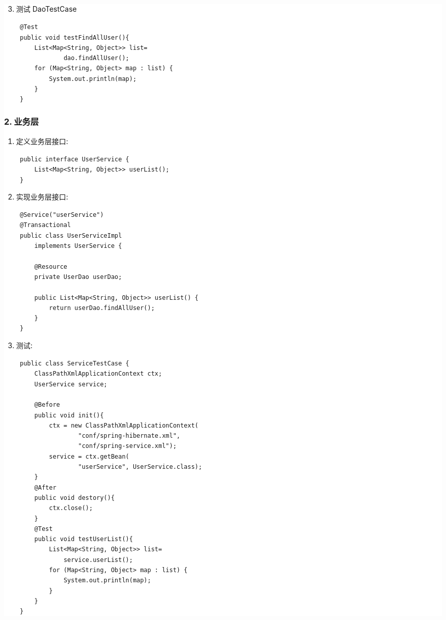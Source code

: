 3. 测试 DaoTestCase

		@Test
		public void testFindAllUser(){
			List<Map<String, Object>> list=
					dao.findAllUser();
			for (Map<String, Object> map : list) {
				System.out.println(map);
			}
		}

### 2. 业务层

1. 定义业务层接口:

		public interface UserService {
			List<Map<String, Object>> userList();
		}

2. 实现业务层接口:

		@Service("userService")
		@Transactional
		public class UserServiceImpl 
			implements UserService {
			
			@Resource
			private UserDao userDao;
			
			public List<Map<String, Object>> userList() {
				return userDao.findAllUser();
			}
		}

3. 测试:

		public class ServiceTestCase {
			ClassPathXmlApplicationContext ctx;
			UserService service;
			
			@Before 
			public void init(){
				ctx = new ClassPathXmlApplicationContext(
						"conf/spring-hibernate.xml",
						"conf/spring-service.xml");
				service = ctx.getBean(
						"userService", UserService.class);
			}
			@After
			public void destory(){
				ctx.close();
			}
			@Test
			public void testUserList(){
				List<Map<String, Object>> list=
					service.userList();
				for (Map<String, Object> map : list) {
					System.out.println(map);
				}
			}
		}
		
